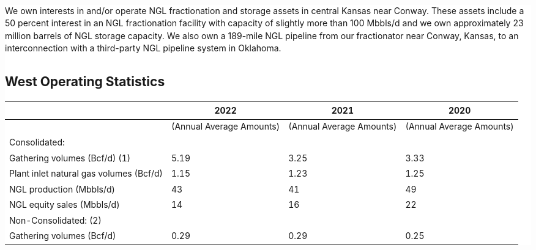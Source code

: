 <p>We own interests in and/or operate NGL fractionation and storage assets in central Kansas near Conway. These assets include a 50 percent interest in an NGL fractionation facility with capacity of slightly more than 100 Mbbls/d and we own approximately 23 million barrels of NGL storage capacity. We also own a 189-mile NGL pipeline from our fractionator near Conway, Kansas, to an interconnection with a third-party NGL pipeline system in Oklahoma.</p>
<h2>West Operating Statistics</h2>
<table>
<thead>
<tr>
<th></th>
<th>2022</th>
<th>2021</th>
<th>2020</th>
</tr>
</thead>
<tbody>
<tr>
<td></td>
<td>(Annual Average Amounts)</td>
<td>(Annual Average Amounts)</td>
<td>(Annual Average Amounts)</td>
</tr>
<tr>
<td>Consolidated:</td>
<td></td>
<td></td>
<td></td>
</tr>
<tr>
<td>Gathering volumes (Bcf/d) (1)</td>
<td>5.19</td>
<td>3.25</td>
<td>3.33</td>
</tr>
<tr>
<td>Plant inlet natural gas volumes (Bcf/d)</td>
<td>1.15</td>
<td>1.23</td>
<td>1.25</td>
</tr>
<tr>
<td>NGL production (Mbbls/d)</td>
<td>43</td>
<td>41</td>
<td>49</td>
</tr>
<tr>
<td>NGL equity sales (Mbbls/d)</td>
<td>14</td>
<td>16</td>
<td>22</td>
</tr>
<tr>
<td>Non-Consolidated: (2)</td>
<td></td>
<td></td>
<td></td>
</tr>
<tr>
<td>Gathering volumes (Bcf/d)</td>
<td>0.29</td>
<td>0.29</td>
<td>0.25</td>
</tr>